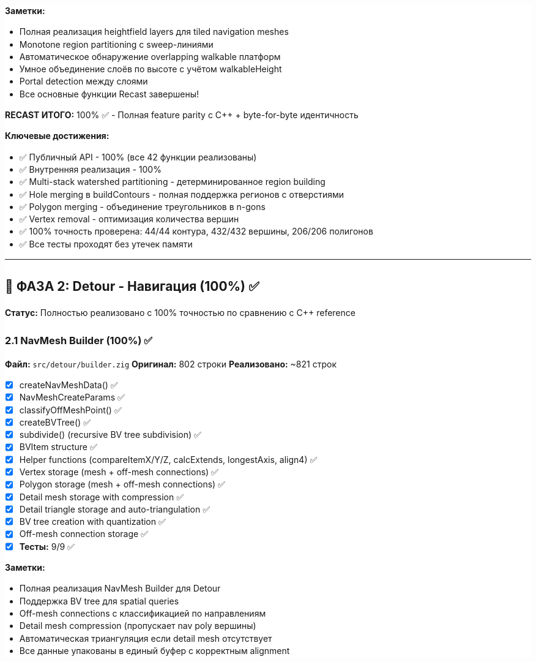 **Заметки:**

- Полная реализация heightfield layers для tiled navigation meshes
- Monotone region partitioning с sweep-линиями
- Автоматическое обнаружение overlapping walkable платформ
- Умное объединение слоёв по высоте с учётом walkableHeight
- Portal detection между слоями
- Все основные функции Recast завершены!

**RECAST ИТОГО:** 100% ✅ - Полная feature parity с C++ + byte-for-byte идентичность

**Ключевые достижения:**

- ✅ Публичный API - 100% (все 42 функции реализованы)
- ✅ Внутренняя реализация - 100%
- ✅ Multi-stack watershed partitioning - детерминированное region building
- ✅ Hole merging в buildContours - полная поддержка регионов с отверстиями
- ✅ Polygon merging - объединение треугольников в n-gons
- ✅ Vertex removal - оптимизация количества вершин
- ✅ 100% точность проверена: 44/44 контура, 432/432 вершины, 206/206 полигонов
- ✅ Все тесты проходят без утечек памяти

---

## 🧭 ФАЗА 2: Detour - Навигация (100%) ✅

**Статус:** Полностью реализовано с 100% точностью по сравнению с C++ reference

### 2.1 NavMesh Builder (100%) ✅

**Файл:** `src/detour/builder.zig`
**Оригинал:** 802 строки
**Реализовано:** ~821 строк

- [x] createNavMeshData() ✅
- [x] NavMeshCreateParams ✅
- [x] classifyOffMeshPoint() ✅
- [x] createBVTree() ✅
- [x] subdivide() (recursive BV tree subdivision) ✅
- [x] BVItem structure ✅
- [x] Helper functions (compareItemX/Y/Z, calcExtends, longestAxis, align4) ✅
- [x] Vertex storage (mesh + off-mesh connections) ✅
- [x] Polygon storage (mesh + off-mesh connections) ✅
- [x] Detail mesh storage with compression ✅
- [x] Detail triangle storage and auto-triangulation ✅
- [x] BV tree creation with quantization ✅
- [x] Off-mesh connection storage ✅
- [x] **Тесты:** 9/9 ✅

**Заметки:**

- Полная реализация NavMesh Builder для Detour
- Поддержка BV tree для spatial queries
- Off-mesh connections с классификацией по направлениям
- Detail mesh compression (пропускает nav poly вершины)
- Автоматическая триангуляция если detail mesh отсутствует
- Все данные упакованы в единый буфер с корректным alignment
